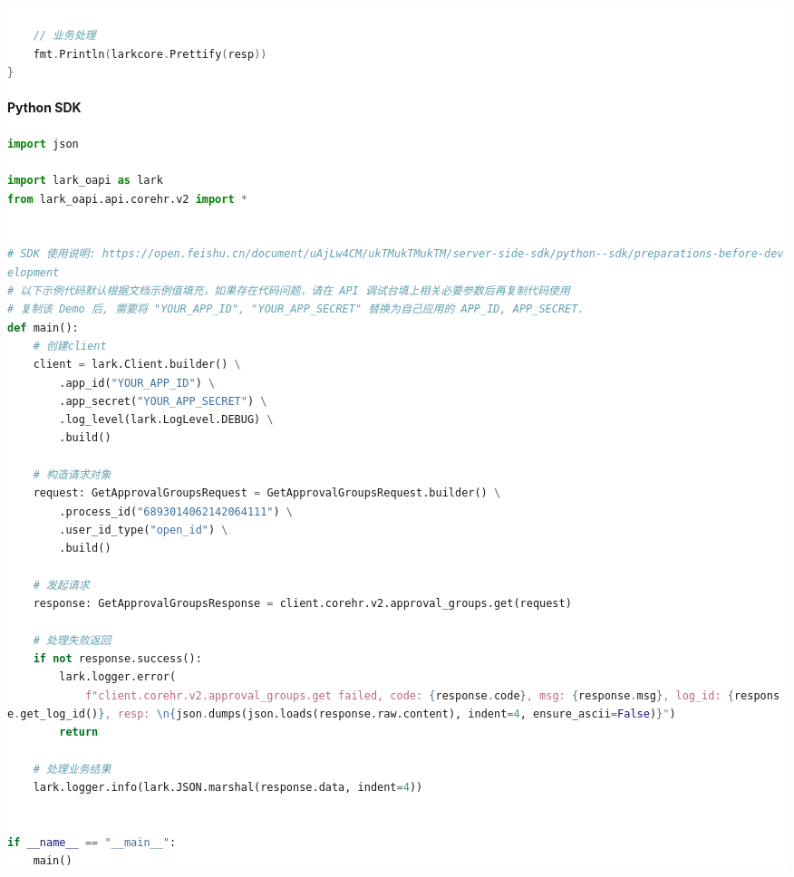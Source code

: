 ```go

	// 业务处理
	fmt.Println(larkcore.Prettify(resp))
}

```

#### Python SDK

```python
import json

import lark_oapi as lark
from lark_oapi.api.corehr.v2 import *


# SDK 使用说明: https://open.feishu.cn/document/uAjLw4CM/ukTMukTMukTM/server-side-sdk/python--sdk/preparations-before-development
# 以下示例代码默认根据文档示例值填充，如果存在代码问题，请在 API 调试台填上相关必要参数后再复制代码使用
# 复制该 Demo 后, 需要将 "YOUR_APP_ID", "YOUR_APP_SECRET" 替换为自己应用的 APP_ID, APP_SECRET.
def main():
    # 创建client
    client = lark.Client.builder() \
        .app_id("YOUR_APP_ID") \
        .app_secret("YOUR_APP_SECRET") \
        .log_level(lark.LogLevel.DEBUG) \
        .build()

    # 构造请求对象
    request: GetApprovalGroupsRequest = GetApprovalGroupsRequest.builder() \
        .process_id("6893014062142064111") \
        .user_id_type("open_id") \
        .build()

    # 发起请求
    response: GetApprovalGroupsResponse = client.corehr.v2.approval_groups.get(request)

    # 处理失败返回
    if not response.success():
        lark.logger.error(
            f"client.corehr.v2.approval_groups.get failed, code: {response.code}, msg: {response.msg}, log_id: {response.get_log_id()}, resp: \n{json.dumps(json.loads(response.raw.content), indent=4, ensure_ascii=False)}")
        return

    # 处理业务结果
    lark.logger.info(lark.JSON.marshal(response.data, indent=4))


if __name__ == "__main__":
    main()

```
